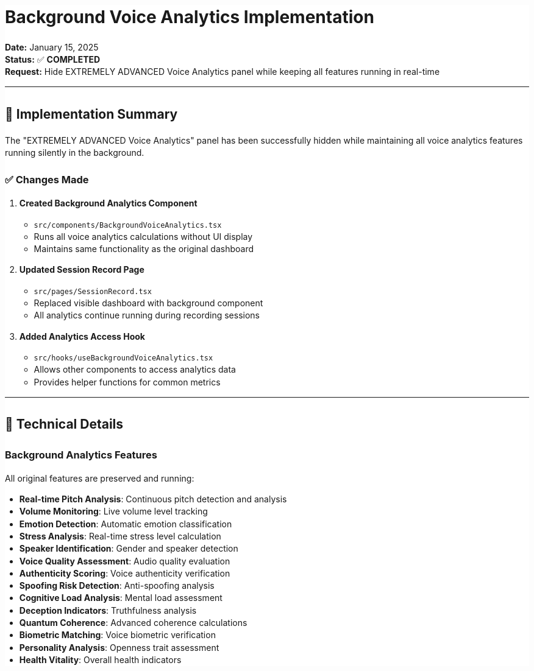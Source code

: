 # Background Voice Analytics Implementation

**Date:** January 15, 2025  
**Status:** ✅ **COMPLETED**  
**Request:** Hide EXTREMELY ADVANCED Voice Analytics panel while keeping all features running in real-time

---

## 🎯 Implementation Summary

The "EXTREMELY ADVANCED Voice Analytics" panel has been successfully hidden while maintaining all voice analytics features running silently in the background.

### ✅ Changes Made

1. **Created Background Analytics Component**
   - `src/components/BackgroundVoiceAnalytics.tsx`
   - Runs all voice analytics calculations without UI display
   - Maintains same functionality as the original dashboard

2. **Updated Session Record Page**
   - `src/pages/SessionRecord.tsx`
   - Replaced visible dashboard with background component
   - All analytics continue running during recording sessions

3. **Added Analytics Access Hook**
   - `src/hooks/useBackgroundVoiceAnalytics.tsx`
   - Allows other components to access analytics data
   - Provides helper functions for common metrics

---

## 🔧 Technical Details

### Background Analytics Features

All original features are preserved and running:

- **Real-time Pitch Analysis**: Continuous pitch detection and analysis
- **Volume Monitoring**: Live volume level tracking
- **Emotion Detection**: Automatic emotion classification
- **Stress Analysis**: Real-time stress level calculation
- **Speaker Identification**: Gender and speaker detection
- **Voice Quality Assessment**: Audio quality evaluation
- **Authenticity Scoring**: Voice authenticity verification
- **Spoofing Risk Detection**: Anti-spoofing analysis
- **Cognitive Load Analysis**: Mental load assessment
- **Deception Indicators**: Truthfulness analysis
- **Quantum Coherence**: Advanced coherence calculations
- **Biometric Matching**: Voice biometric verification
- **Personality Analysis**: Openness trait assessment
- **Health Vitality**: Overall health indicators
